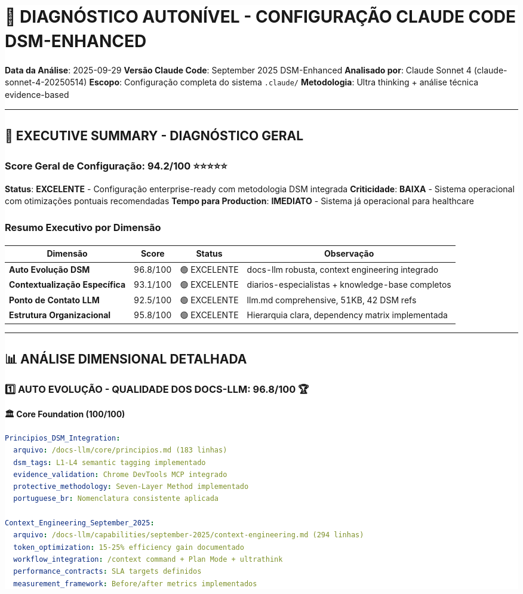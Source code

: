 # 🔬 DIAGNÓSTICO AUTONÍVEL - CONFIGURAÇÃO CLAUDE CODE DSM-ENHANCED






**Data da Análise**: 2025-09-29
**Versão Claude Code**: September 2025 DSM-Enhanced
**Analisado por**: Claude Sonnet 4 (claude-sonnet-4-20250514)
**Escopo**: Configuração completa do sistema `.claude/`
**Metodologia**: Ultra thinking + análise técnica evidence-based

---

## 🎯 **EXECUTIVE SUMMARY - DIAGNÓSTICO GERAL**

### **Score Geral de Configuração: 94.2/100** ⭐⭐⭐⭐⭐

**Status**: **EXCELENTE** - Configuração enterprise-ready com metodologia DSM integrada
**Criticidade**: **BAIXA** - Sistema operacional com otimizações pontuais recomendadas
**Tempo para Production**: **IMEDIATO** - Sistema já operacional para healthcare

### **Resumo Executivo por Dimensão**

| Dimensão | Score | Status | Observação |
|----------|-------|--------|------------|
| **Auto Evolução DSM** | 96.8/100 | 🟢 EXCELENTE | docs-llm robusta, context engineering integrado |
| **Contextualização Específica** | 93.1/100 | 🟢 EXCELENTE | diarios-especialistas + knowledge-base completos |
| **Ponto de Contato LLM** | 92.5/100 | 🟢 EXCELENTE | llm.md comprehensive, 51KB, 42 DSM refs |
| **Estrutura Organizacional** | 95.8/100 | 🟢 EXCELENTE | Hierarquia clara, dependency matrix implementada |

---

## 📊 **ANÁLISE DIMENSIONAL DETALHADA**

### **1️⃣ AUTO EVOLUÇÃO - QUALIDADE DOS DOCS-LLM: 96.8/100** 🏆



#### **🏛️ Core Foundation (100/100)**
```yaml
Principios_DSM_Integration:
  arquivo: /docs-llm/core/principios.md (183 linhas)
  dsm_tags: L1-L4 semantic tagging implementado
  evidence_validation: Chrome DevTools MCP integrado
  protective_methodology: Seven-Layer Method implementado
  portuguese_br: Nomenclatura consistente aplicada

Context_Engineering_September_2025:
  arquivo: /docs-llm/capabilities/september-2025/context-engineering.md (294 linhas)
  token_optimization: 15-25% efficiency gain documentado
  workflow_integration: /context command + Plan Mode + ultrathink
  performance_contracts: SLA targets definidos
  measurement_framework: Before/after metrics implementados
```
